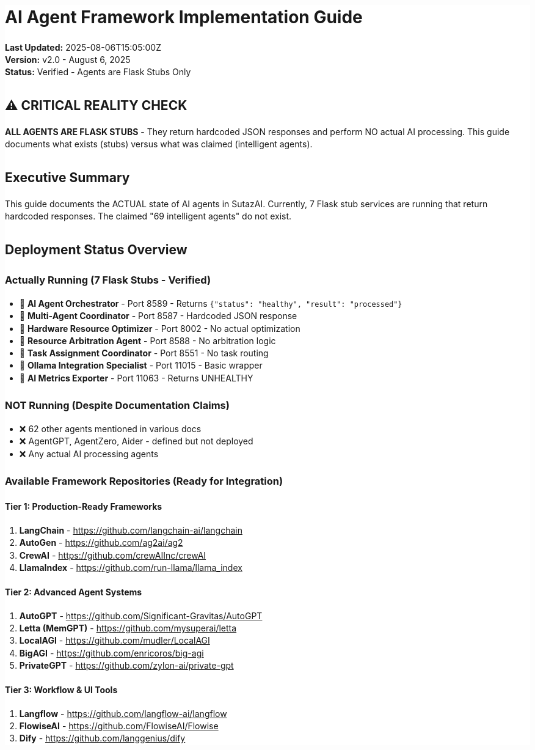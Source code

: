 # AI Agent Framework Implementation Guide

**Last Updated:** 2025-08-06T15:05:00Z  
**Version:** v2.0 - August 6, 2025  
**Status:** Verified - Agents are Flask Stubs Only

## ⚠️ CRITICAL REALITY CHECK

**ALL AGENTS ARE FLASK STUBS** - They return hardcoded JSON responses and perform NO actual AI processing. This guide documents what exists (stubs) versus what was claimed (intelligent agents).

## Executive Summary

This guide documents the ACTUAL state of AI agents in SutazAI. Currently, 7 Flask stub services are running that return hardcoded responses. The claimed "69 intelligent agents" do not exist.

## Deployment Status Overview

### Actually Running (7 Flask Stubs - Verified)
- 🔴 **AI Agent Orchestrator** - Port 8589 - Returns `{"status": "healthy", "result": "processed"}`
- 🔴 **Multi-Agent Coordinator** - Port 8587 - Hardcoded JSON response
- 🔴 **Hardware Resource Optimizer** - Port 8002 - No actual optimization
- 🔴 **Resource Arbitration Agent** - Port 8588 - No arbitration logic
- 🔴 **Task Assignment Coordinator** - Port 8551 - No task routing
- 🔴 **Ollama Integration Specialist** - Port 11015 - Basic wrapper
- 🔴 **AI Metrics Exporter** - Port 11063 - Returns UNHEALTHY

### NOT Running (Despite Documentation Claims)
- ❌ 62 other agents mentioned in various docs
- ❌ AgentGPT, AgentZero, Aider - defined but not deployed
- ❌ Any actual AI processing agents

### Available Framework Repositories (Ready for Integration)

#### Tier 1: Production-Ready Frameworks
1. **LangChain** - https://github.com/langchain-ai/langchain
2. **AutoGen** - https://github.com/ag2ai/ag2
3. **CrewAI** - https://github.com/crewAIInc/crewAI
4. **LlamaIndex** - https://github.com/run-llama/llama_index

#### Tier 2: Advanced Agent Systems
1. **AutoGPT** - https://github.com/Significant-Gravitas/AutoGPT
2. **Letta (MemGPT)** - https://github.com/mysuperai/letta
3. **LocalAGI** - https://github.com/mudler/LocalAGI
4. **BigAGI** - https://github.com/enricoros/big-agi
5. **PrivateGPT** - https://github.com/zylon-ai/private-gpt

#### Tier 3: Workflow & UI Tools
1. **Langflow** - https://github.com/langflow-ai/langflow
2. **FlowiseAI** - https://github.com/FlowiseAI/Flowise
3. **Dify** - https://github.com/langgenius/dify
